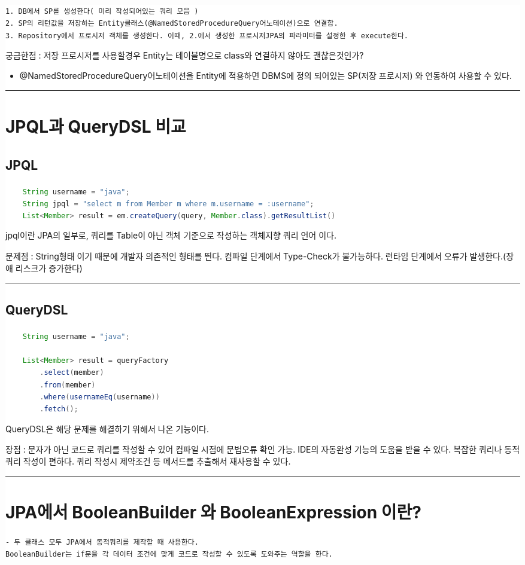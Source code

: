 	1. DB에서 SP를 생성한다( 미리 작성되어있는 쿼리 모음 )
	2. SP의 리턴값을 저장하는 Entity클래스(@NamedStoredProcedureQuery어노테이션)으로 연결함.
	3. Repository에서 프로시저 객체를 생성한다. 이때, 2.에서 생성한 프로시저JPA의 파라미터를 설정한 후 execute한다.


궁금한점 : 저장 프로시저를 사용할경우 Entity는 테이블명으로 class와 연결하지 않아도 괜찮은것인가?
- @NamedStoredProcedureQuery어노테이션을 Entity에 적용하면 DBMS에 정의 되어있는 SP(저장 프로시저)
와 연동하여 사용할 수 있다.


---
# JPQL과 QueryDSL 비교

## JPQL 
``` java
	String username = "java";
	String jpql = "select m from Member m where m.username = :username";
	List<Member> result = em.createQuery(query, Member.class).getResultList()
```

jpql이란 JPA의 일부로, 쿼리를 Table이 아닌 객체 기준으로 작성하는 객체지향 쿼리 언어 이다.

문제점 : String형태 이기 때문에 개발자 의존적인 형태를 띈다.
	컴파일 단계에서 Type-Check가 불가능하다.
	런타임 단계에서 오류가 발생한다.(장애 리스크가 증가한다)

-----------------

## QueryDSL
``` java
	String username = "java";
	
	List<Member> result = queryFactory
        .select(member)
        .from(member)
        .where(usernameEq(username))
        .fetch();
```

QueryDSL은 해당 문제를 해결하기 위해서 나온 기능이다.

장점 : 문자가 아닌 코드로 쿼리를 작성할 수 있어 컴파일 시점에 문법오류 확인 가능.
       IDE의 자동완성 기능의 도움을 받을 수 있다.
       복잡한 쿼리나 동적 쿼리 작성이 편하다.
       쿼리 작성시 제약조건 등 메서드를 추출해서 재사용할 수 있다.



---

# JPA에서 BooleanBuilder 와 BooleanExpression 이란?
	- 두 클래스 모두 JPA에서 동적쿼리를 제작할 때 사용한다.
	BooleanBuilder는 if문을 각 데이터 조건에 맞게 코드로 작성할 수 있도록 도와주는 역할을 한다.
